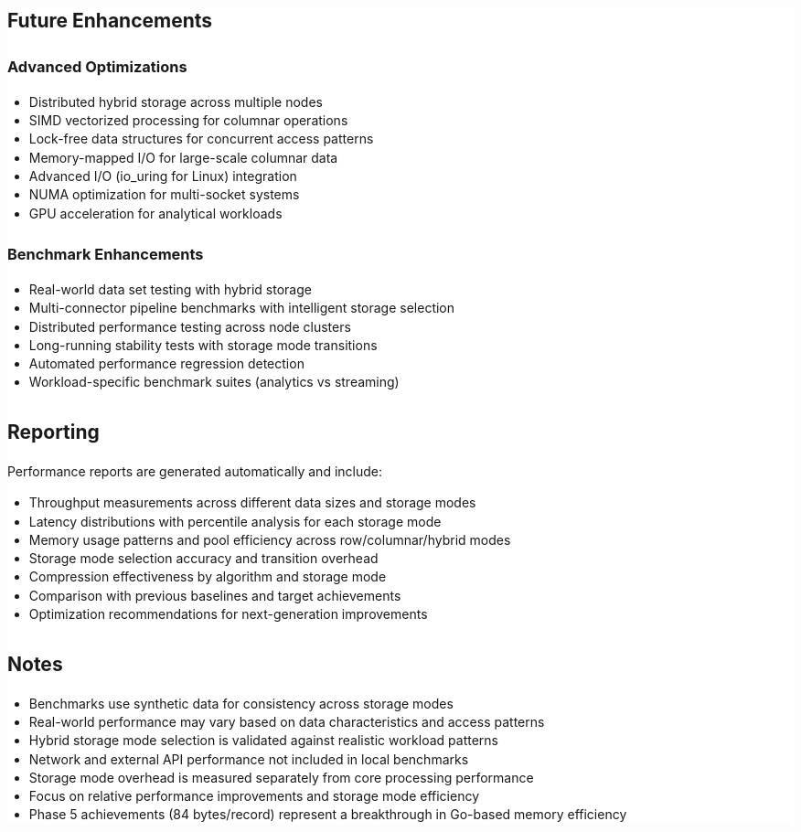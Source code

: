 ## Future Enhancements

### Advanced Optimizations
- Distributed hybrid storage across multiple nodes
- SIMD vectorized processing for columnar operations
- Lock-free data structures for concurrent access patterns
- Memory-mapped I/O for large-scale columnar data
- Advanced I/O (io_uring for Linux) integration
- NUMA optimization for multi-socket systems
- GPU acceleration for analytical workloads

### Benchmark Enhancements
- Real-world data set testing with hybrid storage
- Multi-connector pipeline benchmarks with intelligent storage selection
- Distributed performance testing across node clusters
- Long-running stability tests with storage mode transitions
- Automated performance regression detection
- Workload-specific benchmark suites (analytics vs streaming)

## Reporting

Performance reports are generated automatically and include:
- Throughput measurements across different data sizes and storage modes
- Latency distributions with percentile analysis for each storage mode
- Memory usage patterns and pool efficiency across row/columnar/hybrid modes
- Storage mode selection accuracy and transition overhead
- Compression effectiveness by algorithm and storage mode
- Comparison with previous baselines and target achievements
- Optimization recommendations for next-generation improvements

## Notes

- Benchmarks use synthetic data for consistency across storage modes
- Real-world performance may vary based on data characteristics and access patterns
- Hybrid storage mode selection is validated against realistic workload patterns
- Network and external API performance not included in local benchmarks
- Storage mode overhead is measured separately from core processing performance
- Focus on relative performance improvements and storage mode efficiency
- Phase 5 achievements (84 bytes/record) represent a breakthrough in Go-based memory efficiency